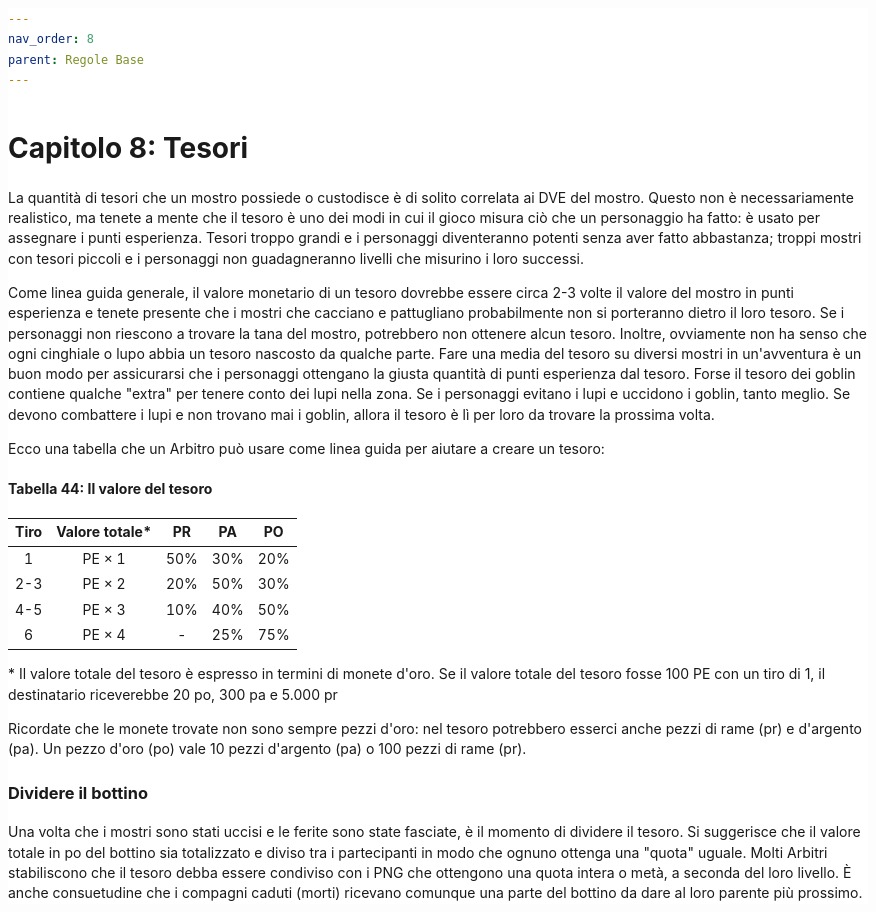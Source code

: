 ```yaml
---
nav_order: 8
parent: Regole Base
---
```

# Capitolo 8: Tesori

La quantità di tesori che un mostro possiede o custodisce è di solito correlata ai DVE del mostro. Questo non è necessariamente realistico, ma tenete a mente che il tesoro è uno dei modi in cui il gioco misura ciò che un personaggio ha fatto: è usato per assegnare i punti esperienza. Tesori troppo grandi e i personaggi diventeranno potenti senza aver fatto abbastanza; troppi mostri con tesori piccoli e i personaggi non guadagneranno livelli che misurino i loro successi.

Come linea guida generale, il valore monetario di un tesoro dovrebbe essere circa 2-3 volte il valore del mostro in punti esperienza e tenete presente che i mostri che cacciano e pattugliano probabilmente non si porteranno dietro il loro tesoro. Se i personaggi non riescono a trovare la tana del mostro, potrebbero non ottenere alcun tesoro. Inoltre, ovviamente non ha senso che ogni cinghiale o lupo abbia un tesoro nascosto da qualche parte. Fare una media del tesoro su diversi mostri in un'avventura è un buon modo per assicurarsi che i personaggi ottengano la giusta quantità di punti esperienza dal tesoro. Forse il tesoro dei goblin contiene qualche "extra" per tenere conto dei lupi nella zona. Se i personaggi evitano i lupi e uccidono i goblin, tanto meglio. Se devono combattere i lupi e non trovano mai i goblin, allora il tesoro è lì per loro da trovare la prossima volta.

Ecco una tabella che un Arbitro può usare come linea guida per aiutare a creare un tesoro:

#### Tabella 44: Il valore del tesoro

| Tiro  | **Valore totale\*** | **PR** | **PA** | **PO** |
| :---: | :-----------------: | :----: | :----: | :----: |
|   1   |       PE × 1        |  50%   |  30%   |  20%   |
|  2-3  |       PE × 2        |  20%   |  50%   |  30%   |
|  4-5  |       PE × 3        |  10%   |  40%   |  50%   |
|   6   |       PE × 4        |   -    |  25%   |  75%   |

\* Il valore totale del tesoro è espresso in termini di monete d'oro. Se il valore totale del tesoro fosse 100 PE con un tiro di 1, il destinatario riceverebbe 20 po, 300 pa e 5.000 pr

Ricordate che le monete trovate non sono sempre pezzi d'oro: nel tesoro potrebbero esserci anche pezzi di rame (pr) e d'argento (pa). Un pezzo d'oro (po) vale 10 pezzi d'argento (pa) o 100 pezzi di rame (pr).

### Dividere il bottino

Una volta che i mostri sono stati uccisi e le ferite sono state fasciate, è il momento di dividere il tesoro. Si suggerisce che il valore totale in po del bottino sia totalizzato e diviso tra i partecipanti in  modo che ognuno ottenga una "quota" uguale. Molti Arbitri stabiliscono che il tesoro debba essere condiviso con i PNG che ottengono una quota intera o metà, a seconda del loro livello. È anche consuetudine che i compagni caduti (morti) ricevano comunque una parte del bottino da dare al loro parente più prossimo.
